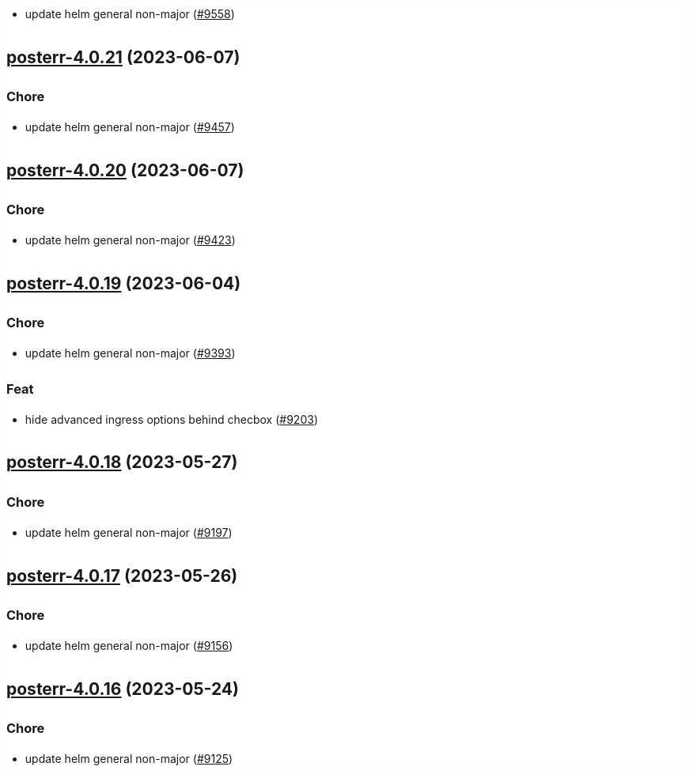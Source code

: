 - update helm general non-major ([#9558](https://github.com/truecharts/charts/issues/9558))

## [posterr-4.0.21](https://github.com/truecharts/charts/compare/posterr-4.0.20...posterr-4.0.21) (2023-06-07)

### Chore

- update helm general non-major ([#9457](https://github.com/truecharts/charts/issues/9457))

## [posterr-4.0.20](https://github.com/truecharts/charts/compare/posterr-4.0.19...posterr-4.0.20) (2023-06-07)

### Chore

- update helm general non-major ([#9423](https://github.com/truecharts/charts/issues/9423))

## [posterr-4.0.19](https://github.com/truecharts/charts/compare/posterr-4.0.18...posterr-4.0.19) (2023-06-04)

### Chore

- update helm general non-major ([#9393](https://github.com/truecharts/charts/issues/9393))

### Feat

- hide advanced ingress options behind checbox ([#9203](https://github.com/truecharts/charts/issues/9203))

## [posterr-4.0.18](https://github.com/truecharts/charts/compare/posterr-4.0.17...posterr-4.0.18) (2023-05-27)

### Chore

- update helm general non-major ([#9197](https://github.com/truecharts/charts/issues/9197))

## [posterr-4.0.17](https://github.com/truecharts/charts/compare/posterr-4.0.16...posterr-4.0.17) (2023-05-26)

### Chore

- update helm general non-major ([#9156](https://github.com/truecharts/charts/issues/9156))

## [posterr-4.0.16](https://github.com/truecharts/charts/compare/posterr-4.0.15...posterr-4.0.16) (2023-05-24)

### Chore

- update helm general non-major ([#9125](https://github.com/truecharts/charts/issues/9125))
